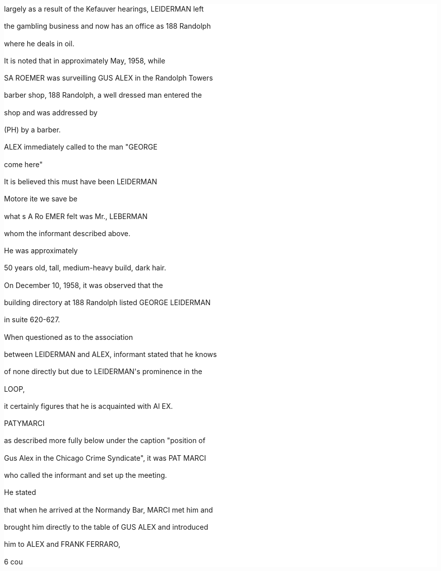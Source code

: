 largely as a result of the Kefauver hearings, LEIDERMAN left

the gambling business and now has an office as 188 Randolph

where he deals in oil.

It is noted that in approximately May, 1958, while

SA ROEMER was surveilling GUS ALEX in the Randolph Towers

barber shop, 188 Randolph, a well dressed man entered the

shop and was addressed by

(PH) by a barber.

ALEX immediately called to the man "GEORGE

come here"

It is believed this must have been LEIDERMAN

Motore ite we save be

what s A Ro EMER felt was Mr., LEBERMAN

whom the informant described above.

He was approximately

50 years old, tall, medium-heavy build, dark hair.

On December 10, 1958, it was observed that the

building directory at 188 Randolph listed GEORGE LEIDERMAN

in suite 620-627.

When questioned as to the association

between LEIDERMAN and ALEX, informant stated that he knows

of none directly but due to LEIDERMAN's prominence in the

LOOP,

it certainly figures that he is acquainted with Al EX.

PATYMARCI

as described more fully below under the caption "position of

Gus Alex in the Chicago Crime Syndicate", it was PAT MARCI

who called the informant and set up the meeting.

He stated

that when he arrived at the Normandy Bar, MARCI met him and

brought him directly to the table of GUS ALEX and introduced

him to ALEX and FRANK FERRARO,

6 cou
